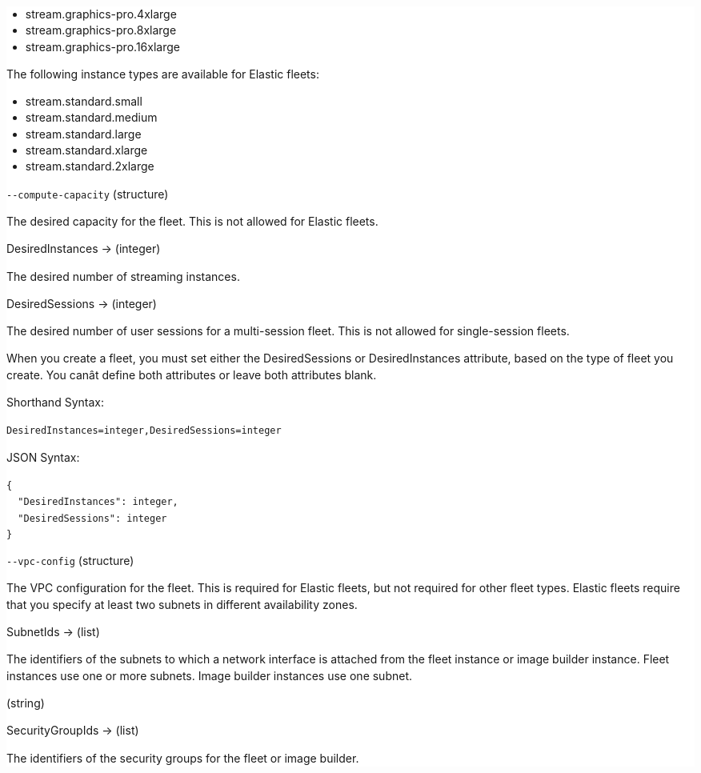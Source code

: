 - stream.graphics-pro.4xlarge
- stream.graphics-pro.8xlarge
- stream.graphics-pro.16xlarge

The following instance types are available for Elastic fleets:

- stream.standard.small
- stream.standard.medium
- stream.standard.large
- stream.standard.xlarge
- stream.standard.2xlarge

`--compute-capacity` (structure)

The desired capacity for the fleet. This is not allowed for Elastic fleets.

DesiredInstances -> (integer)

The desired number of streaming instances.

DesiredSessions -> (integer)

The desired number of user sessions for a multi-session fleet. This is not allowed for single-session fleets.

When you create a fleet, you must set either the DesiredSessions or DesiredInstances attribute, based on the type of fleet you create. You canât define both attributes or leave both attributes blank.

Shorthand Syntax:

```
DesiredInstances=integer,DesiredSessions=integer
```

JSON Syntax:

```
{
  "DesiredInstances": integer,
  "DesiredSessions": integer
}
```

`--vpc-config` (structure)

The VPC configuration for the fleet. This is required for Elastic fleets, but not required for other fleet types. Elastic fleets require that you specify at least two subnets in different availability zones.

SubnetIds -> (list)

The identifiers of the subnets to which a network interface is attached from the fleet instance or image builder instance. Fleet instances use one or more subnets. Image builder instances use one subnet.

(string)

SecurityGroupIds -> (list)

The identifiers of the security groups for the fleet or image builder.
